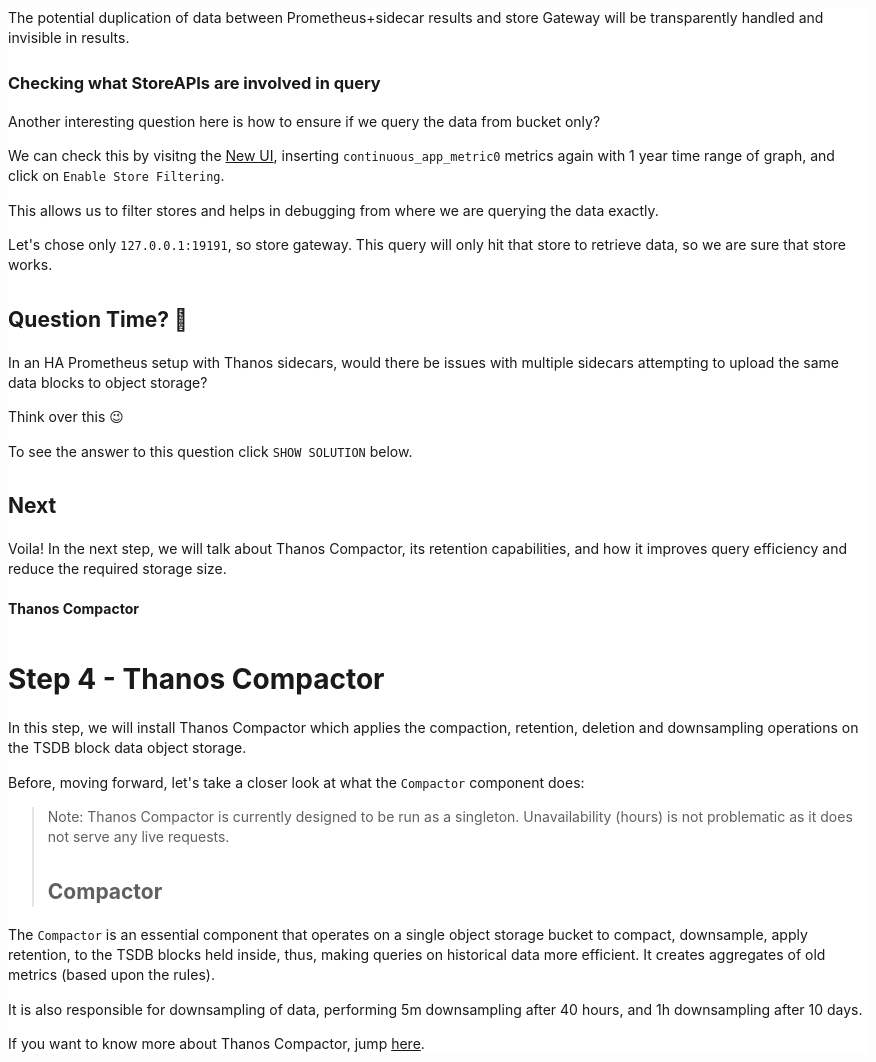The potential duplication of data between Prometheus+sidecar results and store Gateway will be transparently handled and invisible in results.

### Checking what StoreAPIs are involved in query

Another interesting question here is how to ensure if we query the data from bucket only?

We can check this by visitng the [New UI](https://2886795300-9091-simba08.environments.katacoda.com/new/graph?g0.expr=&g0.tab=0&g0.stacked=0&g0.range_input=1h&g0.max_source_resolution=0s&g0.deduplicate=1&g0.partial_response=0&g0.store_matches=[]), inserting `continuous_app_metric0` metrics again with 1 year time range of graph, and click on `Enable Store Filtering`.

This allows us to filter stores and helps in debugging from where we are querying the data exactly.

Let's chose only `127.0.0.1:19191`, so store gateway. This query will only hit that store to retrieve data, so we are sure that store works.

## Question Time? 🤔

In an HA Prometheus setup with Thanos sidecars, would there be issues with multiple sidecars attempting to upload the same data blocks to object storage?

Think over this 😉

To see the answer to this question click `SHOW SOLUTION` below.

## Next

Voila! In the next step, we will talk about Thanos Compactor, its retention capabilities, and how it improves query efficiency and reduce the required storage size.

#### Thanos Compactor

# Step 4 - Thanos Compactor

In this step, we will install Thanos Compactor which applies the compaction, retention, deletion and downsampling operations on the TSDB block data object storage.

Before, moving forward, let's take a closer look at what the `Compactor` component does:

> Note: Thanos Compactor is currently designed to be run as a singleton. Unavailability (hours) is not problematic as it does not serve any live requests.
>
> ## Compactor

The `Compactor` is an essential component that operates on a single object storage bucket to compact, downsample, apply retention, to the TSDB blocks held inside, thus, making queries on historical data more efficient. It creates aggregates of old metrics (based upon the rules).

It is also responsible for downsampling of data, performing 5m downsampling after 40 hours, and 1h downsampling after 10 days.

If you want to know more about Thanos Compactor, jump [here](https://thanos.io/tip/components/compact.md/).
